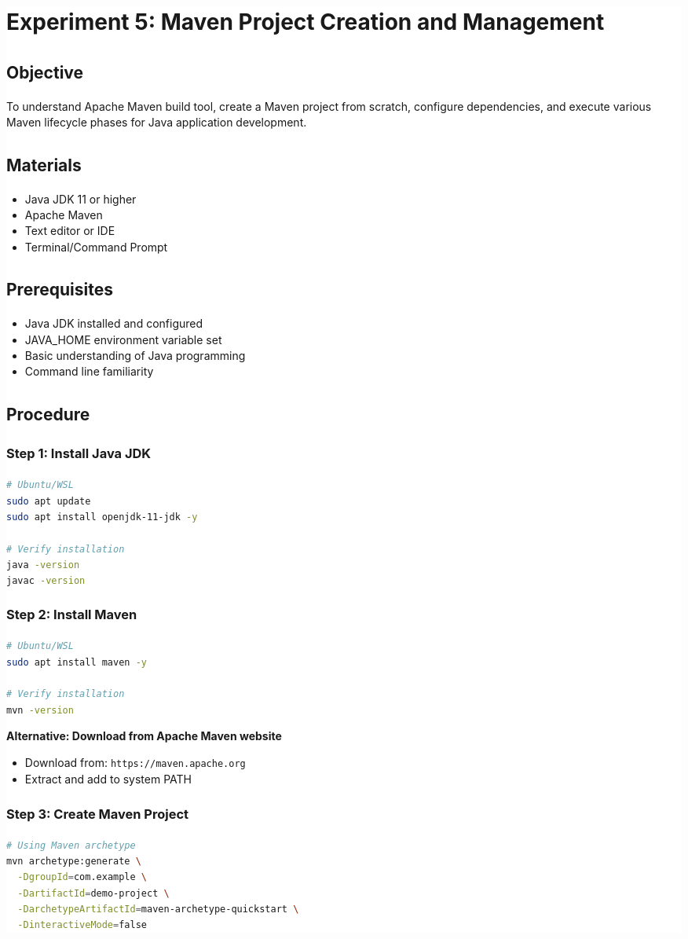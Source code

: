 # Experiment 5: Maven Project Creation and Management

## Objective
To understand Apache Maven build tool, create a Maven project from scratch, configure dependencies, and execute various Maven lifecycle phases for Java application development.

## Materials
- Java JDK 11 or higher
- Apache Maven
- Text editor or IDE
- Terminal/Command Prompt

## Prerequisites
- Java JDK installed and configured
- JAVA_HOME environment variable set
- Basic understanding of Java programming
- Command line familiarity

## Procedure

### Step 1: Install Java JDK
```bash
# Ubuntu/WSL
sudo apt update
sudo apt install openjdk-11-jdk -y

# Verify installation
java -version
javac -version
```

### Step 2: Install Maven
```bash
# Ubuntu/WSL
sudo apt install maven -y

# Verify installation
mvn -version
```

**Alternative: Download from Apache Maven website**
- Download from: `https://maven.apache.org`
- Extract and add to system PATH

### Step 3: Create Maven Project
```bash
# Using Maven archetype
mvn archetype:generate \
  -DgroupId=com.example \
  -DartifactId=demo-project \
  -DarchetypeArtifactId=maven-archetype-quickstart \
  -DinteractiveMode=false
```

